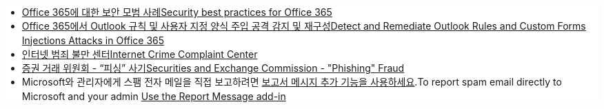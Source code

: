 - [<span data-ttu-id="4ca31-209">Office 365에 대한 보안 모범 사례</span><span class="sxs-lookup"><span data-stu-id="4ca31-209">Security best practices for Office 365</span></span>](https://support.office.com/article/Security-best-practices-for-Office-365-9295e396-e53d-49b9-ae9b-0b5828cdedc3)
- [<span data-ttu-id="4ca31-210">Office 365에서 Outlook 규칙 및 사용자 지정 양식 주입 공격 감지 및 재구성</span><span class="sxs-lookup"><span data-stu-id="4ca31-210">Detect and Remediate Outlook Rules and Custom Forms Injections Attacks in Office 365</span></span>](/security/office-365-security/detect-and-remediate-outlook-rules-forms-attack.md)
- [<span data-ttu-id="4ca31-211">인터넷 범죄 불만 센터</span><span class="sxs-lookup"><span data-stu-id="4ca31-211">Internet Crime Complaint Center</span></span>](http://www.ic3.gov/preventiontips.aspx)
- [<span data-ttu-id="4ca31-212">증권 거래 위원회 - “피싱” 사기</span><span class="sxs-lookup"><span data-stu-id="4ca31-212">Securities and Exchange Commission - "Phishing" Fraud</span></span>](http://www.sec.gov/investor/pubs/phishing.htm)
- <span data-ttu-id="4ca31-213">Microsoft와 관리자에게 스팸 전자 메일을 직접 보고하려면 [보고서 메시지 추가 기능을 사용하세요](https://support.office.com/ko-KR/article/Use-the-Report-Message-add-in-b5caa9f1-cdf3-4443-af8c-ff724ea719d2).</span><span class="sxs-lookup"><span data-stu-id="4ca31-213">To report spam email directly to Microsoft and your admin [Use the Report Message add-in](https://support.office.com/ko-KR/article/Use-the-Report-Message-add-in-b5caa9f1-cdf3-4443-af8c-ff724ea719d2)</span></span>
